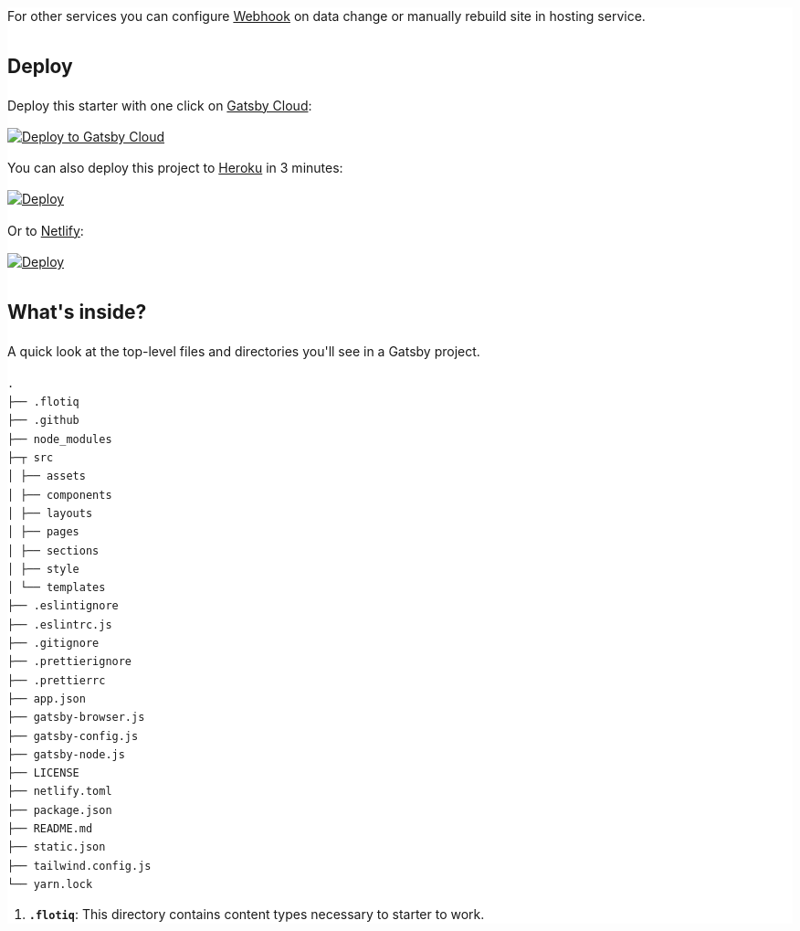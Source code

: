 For other services you can configure [Webhook](https://flotiq.com/docs/panel/webhooks/examples/) on data change or manually rebuild site in hosting service.

## Deploy

Deploy this starter with one click on [Gatsby Cloud](https://www.gatsbyjs.com/cloud/):

[<img src="https://www.gatsbyjs.com/deploynow.svg" alt="Deploy to Gatsby Cloud">](https://www.gatsbyjs.com/dashboard/deploynow?url=https://github.com/flotiq/flotiq-gatsby-shop-1)

You can also deploy this project to [Heroku](https://www.heroku.com/) in 3 minutes:

[![Deploy](https://www.herokucdn.com/deploy/button.svg)](https://heroku.com/deploy?template=https://github.com/flotiq/flotiq-gatsby-shop-1)

Or to [Netlify](https://www.netlify.com/):

[![Deploy](https://www.netlify.com/img/deploy/button.svg)](https://app.netlify.com/start/deploy?repository=https://github.com/flotiq/flotiq-gatsby-shop-1)


## What's inside?

A quick look at the top-level files and directories you'll see in a Gatsby project.

    .
    ├── .flotiq
    ├── .github
    ├── node_modules
    ├─┬ src
    │ ├── assets
    │ ├── components
    │ ├── layouts
    │ ├── pages
    │ ├── sections
    │ ├── style
    │ └── templates
    ├── .eslintignore
    ├── .eslintrc.js
    ├── .gitignore
    ├── .prettierignore
    ├── .prettierrc
    ├── app.json
    ├── gatsby-browser.js
    ├── gatsby-config.js
    ├── gatsby-node.js
    ├── LICENSE
    ├── netlify.toml
    ├── package.json
    ├── README.md
    ├── static.json
    ├── tailwind.config.js
    └── yarn.lock

1. **`.flotiq`**: This directory contains content types necessary to starter to work.
